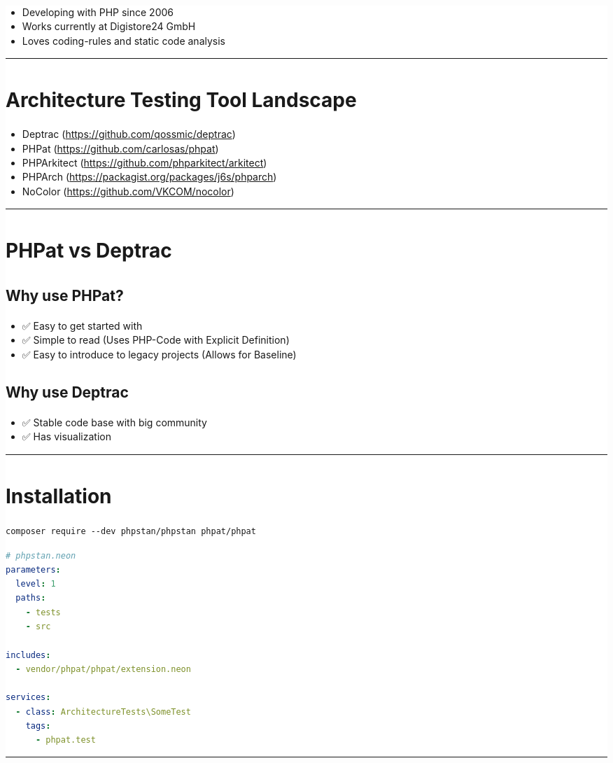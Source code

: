- Developing with PHP since 2006
- Works currently at Digistore24 GmbH
- Loves coding-rules and static code analysis

---

# Architecture Testing Tool Landscape

* Deptrac (https://github.com/qossmic/deptrac)
* PHPat (https://github.com/carlosas/phpat)
* PHPArkitect (https://github.com/phparkitect/arkitect)
* PHPArch (https://packagist.org/packages/j6s/phparch)
* NoColor (https://github.com/VKCOM/nocolor)

---

# PHPat vs Deptrac

## Why use PHPat?

* ✅ Easy to get started with
* ✅ Simple to read (Uses PHP-Code with Explicit Definition)
* ✅ Easy to introduce to legacy projects (Allows for Baseline)

## Why use Deptrac

* ✅ Stable code base with big community
* ✅ Has visualization

---

# Installation

```shell
composer require --dev phpstan/phpstan phpat/phpat
```

```yaml
# phpstan.neon
parameters:
  level: 1
  paths:
    - tests
    - src

includes:
  - vendor/phpat/phpat/extension.neon

services:
  - class: ArchitectureTests\SomeTest
    tags:
      - phpat.test
```

---
